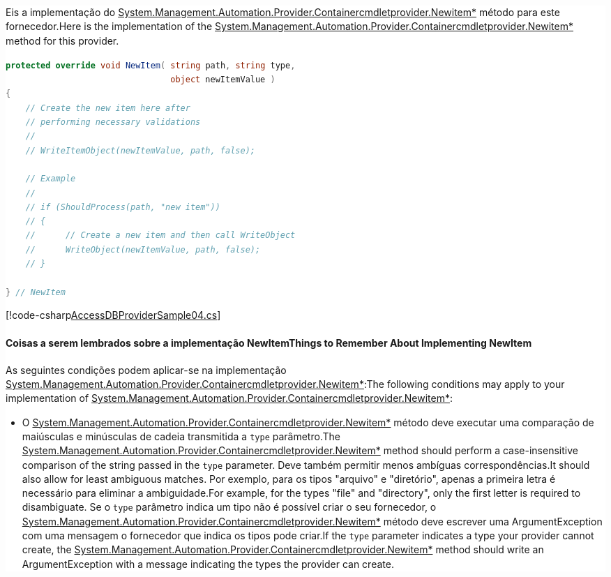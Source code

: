 <span data-ttu-id="c7ed6-243">Eis a implementação do [System.Management.Automation.Provider.Containercmdletprovider.Newitem\*](/dotnet/api/System.Management.Automation.Provider.ContainerCmdletProvider.NewItem) método para este fornecedor.</span><span class="sxs-lookup"><span data-stu-id="c7ed6-243">Here is the implementation of the [System.Management.Automation.Provider.Containercmdletprovider.Newitem\*](/dotnet/api/System.Management.Automation.Provider.ContainerCmdletProvider.NewItem) method for this provider.</span></span>

```csharp
protected override void NewItem( string path, string type,
                                 object newItemValue )
{
    // Create the new item here after
    // performing necessary validations
    //
    // WriteItemObject(newItemValue, path, false);

    // Example
    //
    // if (ShouldProcess(path, "new item"))
    // {
    //      // Create a new item and then call WriteObject
    //      WriteObject(newItemValue, path, false);
    // }

} // NewItem
```

[!code-csharp[AccessDBProviderSample04.cs](../../powershell-sdk-samples/SDK-2.0/csharp/AccessDBProviderSample04/AccessDBProviderSample04.cs#L939-L955 "AccessDBProviderSample04.cs")]

#### <a name="things-to-remember-about-implementing-newitem"></a><span data-ttu-id="c7ed6-244">Coisas a serem lembrados sobre a implementação NewItem</span><span class="sxs-lookup"><span data-stu-id="c7ed6-244">Things to Remember About Implementing NewItem</span></span>

<span data-ttu-id="c7ed6-245">As seguintes condições podem aplicar-se na implementação [System.Management.Automation.Provider.Containercmdletprovider.Newitem\*](/dotnet/api/System.Management.Automation.Provider.ContainerCmdletProvider.NewItem):</span><span class="sxs-lookup"><span data-stu-id="c7ed6-245">The following conditions may apply to your implementation of [System.Management.Automation.Provider.Containercmdletprovider.Newitem\*](/dotnet/api/System.Management.Automation.Provider.ContainerCmdletProvider.NewItem):</span></span>

- <span data-ttu-id="c7ed6-246">O [System.Management.Automation.Provider.Containercmdletprovider.Newitem\*](/dotnet/api/System.Management.Automation.Provider.ContainerCmdletProvider.NewItem) método deve executar uma comparação de maiúsculas e minúsculas de cadeia transmitida a `type` parâmetro.</span><span class="sxs-lookup"><span data-stu-id="c7ed6-246">The [System.Management.Automation.Provider.Containercmdletprovider.Newitem\*](/dotnet/api/System.Management.Automation.Provider.ContainerCmdletProvider.NewItem) method should perform a case-insensitive comparison of the string passed in the `type` parameter.</span></span> <span data-ttu-id="c7ed6-247">Deve também permitir menos ambíguas correspondências.</span><span class="sxs-lookup"><span data-stu-id="c7ed6-247">It should also allow for least ambiguous matches.</span></span> <span data-ttu-id="c7ed6-248">Por exemplo, para os tipos "arquivo" e "diretório", apenas a primeira letra é necessário para eliminar a ambiguidade.</span><span class="sxs-lookup"><span data-stu-id="c7ed6-248">For example, for the types "file" and "directory", only the first letter is required to disambiguate.</span></span> <span data-ttu-id="c7ed6-249">Se o `type` parâmetro indica um tipo não é possível criar o seu fornecedor, o [System.Management.Automation.Provider.Containercmdletprovider.Newitem\*](/dotnet/api/System.Management.Automation.Provider.ContainerCmdletProvider.NewItem) método deve escrever uma ArgumentException com uma mensagem o fornecedor que indica os tipos pode criar.</span><span class="sxs-lookup"><span data-stu-id="c7ed6-249">If the `type` parameter indicates a type your provider cannot create, the [System.Management.Automation.Provider.Containercmdletprovider.Newitem\*](/dotnet/api/System.Management.Automation.Provider.ContainerCmdletProvider.NewItem) method should write an ArgumentException with a message indicating the types the provider can create.</span></span>
